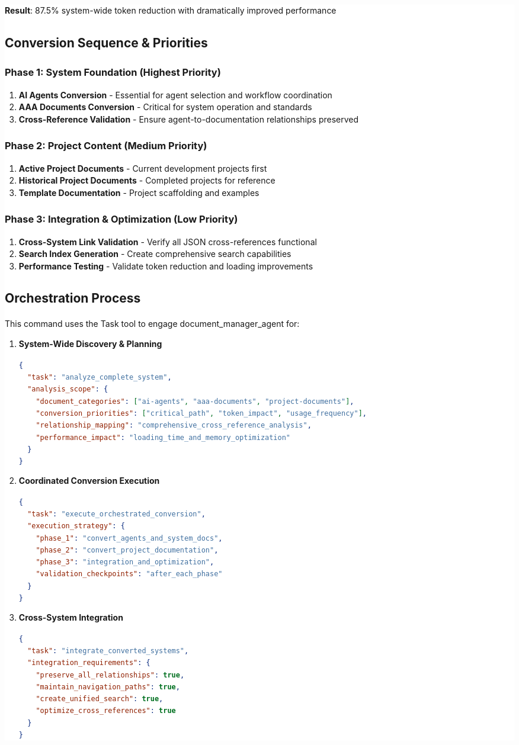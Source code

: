 **Result**: 87.5% system-wide token reduction with dramatically improved performance

## Conversion Sequence & Priorities

### Phase 1: System Foundation (Highest Priority)
1. **AI Agents Conversion** - Essential for agent selection and workflow coordination
2. **AAA Documents Conversion** - Critical for system operation and standards
3. **Cross-Reference Validation** - Ensure agent-to-documentation relationships preserved

### Phase 2: Project Content (Medium Priority)  
1. **Active Project Documents** - Current development projects first
2. **Historical Project Documents** - Completed projects for reference
3. **Template Documentation** - Project scaffolding and examples

### Phase 3: Integration & Optimization (Low Priority)
1. **Cross-System Link Validation** - Verify all JSON cross-references functional
2. **Search Index Generation** - Create comprehensive search capabilities
3. **Performance Testing** - Validate token reduction and loading improvements

## Orchestration Process

This command uses the Task tool to engage document_manager_agent for:

1. **System-Wide Discovery & Planning**
   ```json
   {
     "task": "analyze_complete_system",
     "analysis_scope": {
       "document_categories": ["ai-agents", "aaa-documents", "project-documents"],
       "conversion_priorities": ["critical_path", "token_impact", "usage_frequency"],
       "relationship_mapping": "comprehensive_cross_reference_analysis",
       "performance_impact": "loading_time_and_memory_optimization"
     }
   }
   ```

2. **Coordinated Conversion Execution**
   ```json
   {
     "task": "execute_orchestrated_conversion",
     "execution_strategy": {
       "phase_1": "convert_agents_and_system_docs",
       "phase_2": "convert_project_documentation", 
       "phase_3": "integration_and_optimization",
       "validation_checkpoints": "after_each_phase"
     }
   }
   ```

3. **Cross-System Integration**
   ```json
   {
     "task": "integrate_converted_systems",
     "integration_requirements": {
       "preserve_all_relationships": true,
       "maintain_navigation_paths": true,
       "create_unified_search": true,
       "optimize_cross_references": true
     }
   }
   ```
